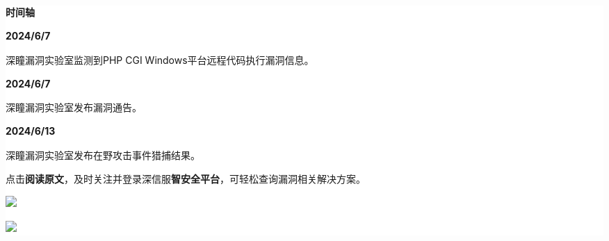   
**时间轴**  
  
  
  
**2024/6/7**  
  
深瞳漏洞实验室监测到PHP CGI Windows平台远程代码执行漏洞信息。  
  
  
**2024/6/7**  
  
深瞳漏洞实验室发布漏洞通告。  
  
  
**2024/6/13**  
  
深瞳漏洞实验室发布在野攻击事件猎捕结果。  
  
  
点击**阅读原文**，及时关注并登录深信服**智安全平台**，可轻松查询漏洞相关解决方案。  
  
![](https://mmbiz.qpic.cn/mmbiz_png/w8NHw6tcQ5xQwCHyLQzmau3ewWu278g51iaXCVO3bib7o84e6cKCm80cbr37vwwnqvcLaaTbtB8dMz8B7aMSribIw/640?wx_fmt=png&from=appmsg "")  
  
  
![](https://mmbiz.qpic.cn/mmbiz_jpg/w8NHw6tcQ5zvcIHbwGGYKbqDVYsVKzNNia1jYtHf49C7133AlDXAgex2W4lFvpia56tjQQDkiauNBrl08YbxqG01A/640?wx_fmt=jpeg&from=appmsg "")  
  
  
